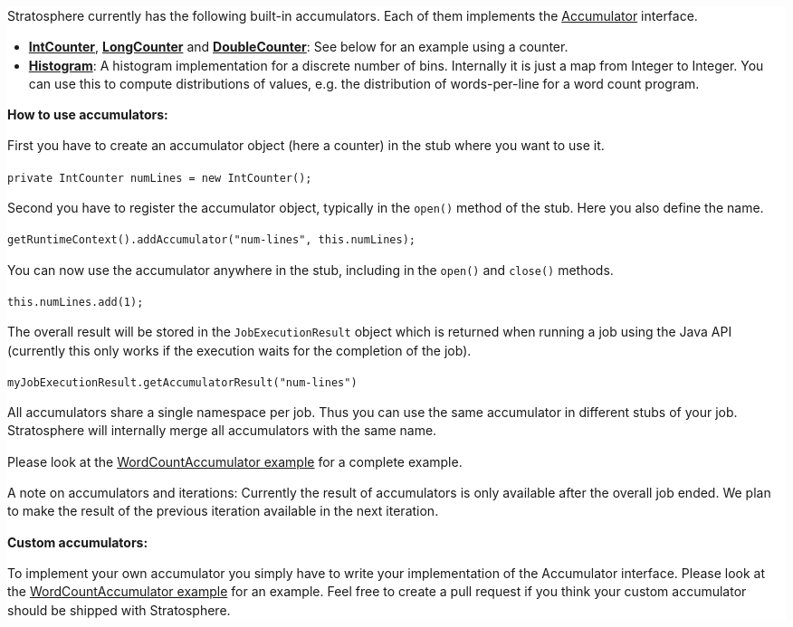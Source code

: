Stratosphere currently has the following built-in accumulators. Each of them implements the [Accumulator](https://github.com/stratosphere/stratosphere/blob/master/nephele/nephele-common/src/main/java/eu/stratosphere/nephele/services/accumulators/Accumulator.java) interface.

- [__IntCounter__](https://github.com/stratosphere/stratosphere/blob/master/nephele/nephele-common/src/main/java/eu/stratosphere/nephele/services/accumulators/IntCounter.java), [__LongCounter__](https://github.com/stratosphere/stratosphere/blob/master/nephele/nephele-common/src/main/java/eu/stratosphere/nephele/services/accumulators/LongCounter.java) and [__DoubleCounter__](https://github.com/stratosphere/stratosphere/blob/master/nephele/nephele-common/src/main/java/eu/stratosphere/nephele/services/accumulators/DoubleCounter.java): See below for an example using a counter.
- [__Histogram__](https://github.com/stratosphere/stratosphere/blob/master/nephele/nephele-common/src/main/java/eu/stratosphere/nephele/services/accumulators/Histogram.java): A histogram implementation for a discrete number of bins. Internally it is just a map from Integer to Integer. You can use this to compute distributions of values, e.g. the distribution of words-per-line for a word count program.

__How to use accumulators:__

First you have to create an accumulator object (here a counter) in the stub where you want to use it.

    private IntCounter numLines = new IntCounter();

Second you have to register the accumulator object, typically in the ```open()``` method of the stub. Here you also define the name.

    getRuntimeContext().addAccumulator("num-lines", this.numLines);

You can now use the accumulator anywhere in the stub, including in the ```open()``` and ```close()``` methods.

    this.numLines.add(1);

The overall result will be stored in the ```JobExecutionResult``` object which is returned when running a job using the Java API (currently this only works if the execution waits for the completion of the job).

    myJobExecutionResult.getAccumulatorResult("num-lines")

All accumulators share a single namespace per job. Thus you can use the same accumulator in different stubs of your job. Stratosphere will internally merge all accumulators with the same name.

Please look at the [WordCountAccumulator example](https://github.com/stratosphere/stratosphere/blob/master/pact/pact-examples/src/main/java/eu/stratosphere/pact/example/wordcount/WordCountAccumulators.java) for a complete example.

A note on accumulators and iterations: Currently the result of accumulators is only available after the overall job ended. We plan to make the result of the previous iteration available in the next iteration.

__Custom accumulators:__

To implement your own accumulator you simply have to write your implementation of the Accumulator interface. Please look at the [WordCountAccumulator example](https://github.com/stratosphere/stratosphere/blob/master/pact/pact-examples/src/main/java/eu/stratosphere/pact/example/wordcount/WordCountAccumulators.java) for an example. Feel free to create a pull request if you think your custom accumulator should be shipped with Stratosphere.
